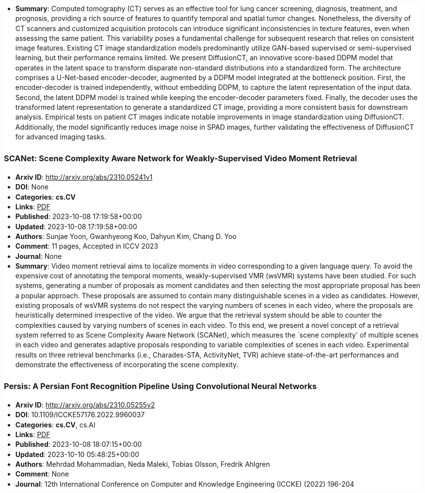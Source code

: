 - **Summary**: Computed tomography (CT) serves as an effective tool for lung cancer screening, diagnosis, treatment, and prognosis, providing a rich source of features to quantify temporal and spatial tumor changes. Nonetheless, the diversity of CT scanners and customized acquisition protocols can introduce significant inconsistencies in texture features, even when assessing the same patient. This variability poses a fundamental challenge for subsequent research that relies on consistent image features. Existing CT image standardization models predominantly utilize GAN-based supervised or semi-supervised learning, but their performance remains limited. We present DiffusionCT, an innovative score-based DDPM model that operates in the latent space to transform disparate non-standard distributions into a standardized form. The architecture comprises a U-Net-based encoder-decoder, augmented by a DDPM model integrated at the bottleneck position. First, the encoder-decoder is trained independently, without embedding DDPM, to capture the latent representation of the input data. Second, the latent DDPM model is trained while keeping the encoder-decoder parameters fixed. Finally, the decoder uses the transformed latent representation to generate a standardized CT image, providing a more consistent basis for downstream analysis. Empirical tests on patient CT images indicate notable improvements in image standardization using DiffusionCT. Additionally, the model significantly reduces image noise in SPAD images, further validating the effectiveness of DiffusionCT for advanced imaging tasks.



### SCANet: Scene Complexity Aware Network for Weakly-Supervised Video Moment Retrieval
- **Arxiv ID**: http://arxiv.org/abs/2310.05241v1
- **DOI**: None
- **Categories**: **cs.CV**
- **Links**: [PDF](http://arxiv.org/pdf/2310.05241v1)
- **Published**: 2023-10-08 17:19:58+00:00
- **Updated**: 2023-10-08 17:19:58+00:00
- **Authors**: Sunjae Yoon, Gwanhyeong Koo, Dahyun Kim, Chang D. Yoo
- **Comment**: 11 pages, Accepted in ICCV 2023
- **Journal**: None
- **Summary**: Video moment retrieval aims to localize moments in video corresponding to a given language query. To avoid the expensive cost of annotating the temporal moments, weakly-supervised VMR (wsVMR) systems have been studied. For such systems, generating a number of proposals as moment candidates and then selecting the most appropriate proposal has been a popular approach. These proposals are assumed to contain many distinguishable scenes in a video as candidates. However, existing proposals of wsVMR systems do not respect the varying numbers of scenes in each video, where the proposals are heuristically determined irrespective of the video. We argue that the retrieval system should be able to counter the complexities caused by varying numbers of scenes in each video. To this end, we present a novel concept of a retrieval system referred to as Scene Complexity Aware Network (SCANet), which measures the `scene complexity' of multiple scenes in each video and generates adaptive proposals responding to variable complexities of scenes in each video. Experimental results on three retrieval benchmarks (i.e., Charades-STA, ActivityNet, TVR) achieve state-of-the-art performances and demonstrate the effectiveness of incorporating the scene complexity.



### Persis: A Persian Font Recognition Pipeline Using Convolutional Neural Networks
- **Arxiv ID**: http://arxiv.org/abs/2310.05255v2
- **DOI**: 10.1109/ICCKE57176.2022.9960037
- **Categories**: **cs.CV**, cs.AI
- **Links**: [PDF](http://arxiv.org/pdf/2310.05255v2)
- **Published**: 2023-10-08 18:07:15+00:00
- **Updated**: 2023-10-10 05:48:25+00:00
- **Authors**: Mehrdad Mohammadian, Neda Maleki, Tobias Olsson, Fredrik Ahlgren
- **Comment**: None
- **Journal**: 12th International Conference on Computer and Knowledge
  Engineering (ICCKE) (2022) 196-204